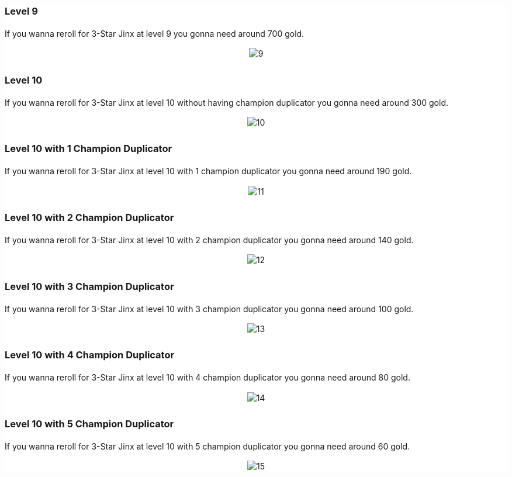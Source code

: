 ### Level 9
If you wanna reroll for 3-Star Jinx at level 9 you gonna need around 700 gold.
<div align="center">
  <img src="https://github.com/user-attachments/assets/00945490-7f44-4d0f-94d9-96809d9ecc8a" width="100%" alt="9">
</div>

### Level 10
If you wanna reroll for 3-Star Jinx at level 10 without having champion duplicator you gonna need around 300 gold.
<div align="center">
  <img src="https://github.com/user-attachments/assets/c0afb8fe-e588-40c0-bd0b-4ad7db9ef541" width="100%" alt="10">
</div>

### Level 10 with 1 Champion Duplicator
If you wanna reroll for 3-Star Jinx at level 10 with 1 champion duplicator you gonna need around 190 gold.
<div align="center">
  <img src="https://github.com/user-attachments/assets/32bb6ba6-1369-4965-bd36-6ee16cf0b8f5" width="100%" alt="11">
</div>

### Level 10 with 2 Champion Duplicator
If you wanna reroll for 3-Star Jinx at level 10 with 2 champion duplicator you gonna need around 140 gold.
<div align="center">
  <img src="https://github.com/user-attachments/assets/114fe3b9-d517-4d05-a7f7-b41c68c99533" width="100%" alt="12">
</div>

### Level 10 with 3 Champion Duplicator
If you wanna reroll for 3-Star Jinx at level 10 with 3 champion duplicator you gonna need around 100 gold.
<div align="center">
  <img src="https://github.com/user-attachments/assets/07b24638-377d-481d-bd8f-8be1836982e2" width="100%" alt="13">
</div>

### Level 10 with 4 Champion Duplicator
If you wanna reroll for 3-Star Jinx at level 10 with 4 champion duplicator you gonna need around 80 gold.
<div align="center">
  <img src="https://github.com/user-attachments/assets/061ab14c-7917-49e2-8ea9-e98fc5add9dc" width="100%" alt="14">
</div>

### Level 10 with 5 Champion Duplicator
If you wanna reroll for 3-Star Jinx at level 10 with 5 champion duplicator you gonna need around 60 gold.
<div align="center">
  <img src="https://github.com/user-attachments/assets/e03c581a-f4bb-49c6-b2b5-335a84fce872" width="100%" alt="15">
</div>
